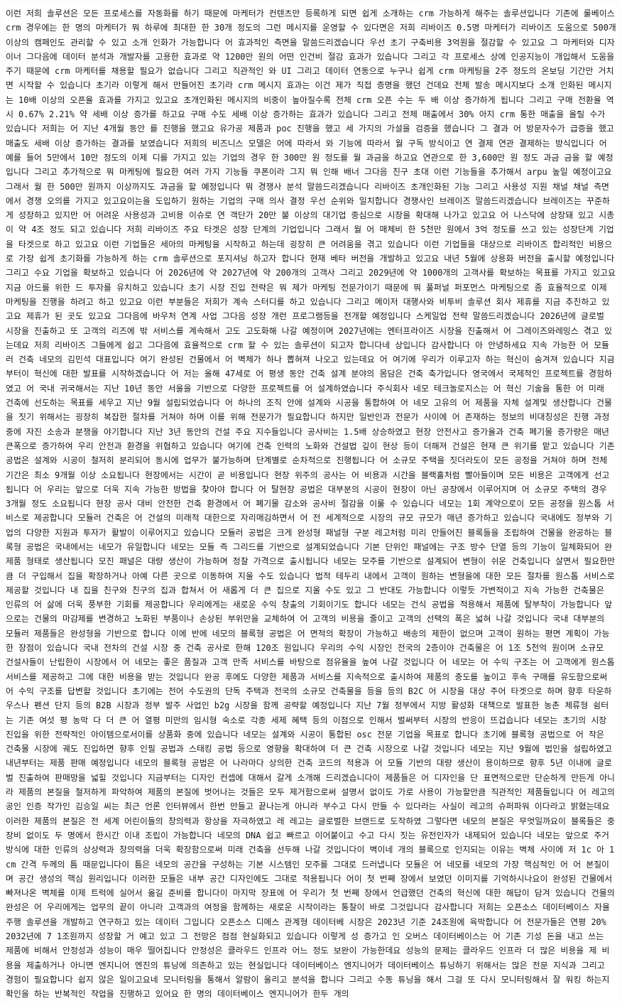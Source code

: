 ```
이런 저희 솔루션은 모든 프로세스를 자동화를 하기 때문에 마케터가 컨텐츠만 등록하게 되면 쉽게 소개하는 crm 가능하게 해주는 솔루션입니다 기존에 룰베이스 crm 경우에는 한 명의 마케터가 뭐 하루에 최대한 한 30개 정도의 그런 메시지를 운영할 수 있다면은 저희 리바이즈 0.5명 마케터가 리바이즈 도움으로 500개 이상의 캠페인도 관리할 수 있고 소개 인화가 가능합니다 어 효과적인 측면을 말씀드리겠습니다 우선 초기 구축비용 3억원을 절감할 수 있고요 그 마케터와 디자이너 그다음에 데이터 분석과 개발자를 고용한 효과로 약 1200만 원의 어떤 인건비 절감 효과가 있습니다 그리고 각 프로세스 상에 인공지능이 개입해서 도움을 주기 때문에 crm 마케터를 채용할 필요가 없습니다 그리고 직관적인 와 UI 그리고 데이터 연동으로 누구나 쉽게 crm 마케팅을 2주 정도의 온보딩 기간만 거치면 시작할 수 있습니다 초기라 이렇게 해서 만들어진 초기라 crm 메시지 효과는 이건 제가 직접 증명을 했던 건데요 전체 발송 메시지보다 소개 인화된 메시지는 10배 이상의 오픈율 효과를 가지고 있고요 초개인화된 메시지의 비중이 높아질수록 전체 crm 오픈 수는 두 배 이상 증가하게 됩니다 그리고 구매 전환율 역시 0.67% 2.21% 약 세배 이상 증가를 하고요 구매 수도 세배 이상 증가하는 효과가 있습니다 그리고 전체 매출에서 30% 아지 crm 통한 매출을 올릴 수가 있습니다 저희는 어 지난 4개월 동안 를 진행을 했고요 유가공 제품과 poc 진행을 했고 세 가지의 가설을 검증을 했습니다 그 결과 어 방문자수가 급증을 했고 매출도 세배 이상 증가하는 결과를 보였습니다 저희의 비즈니스 모델은 어에 따라서 와 기능에 따라서 월 구독 방식이고 연 결제 연관 결제하는 방식입니다 어 예를 들어 5만에서 10만 정도의 이제 디를 가지고 있는 기업의 경우 한 300만 원 정도를 월 과금을 하고요 연관으로 한 3,600만 원 정도 과금 금을 할 예정입니다 그리고 추가적으로 뭐 마케팅에 필요한 여러 가지 기능들 쿠폰이라 그지 뭐 인해 배너 그다음 친구 초대 이런 기능들을 추가해서 arpu 높일 예정이고요 그래서 월 한 500만 원까지 이상까지도 과금을 할 예정입니다 뭐 경쟁사 분석 말씀드리겠습니다 리바이즈 초개인화된 기능 그리고 사용성 지원 채널 채널 측면에서 경쟁 오의를 가지고 있고요이는을 도입하기 원하는 기업의 구매 의사 결정 우선 순위와 일치합니다 경쟁사인 브레이즈 말씀드리겠습니다 브레이즈는 꾸준하게 성장하고 있지만 어 어려운 사용성과 고비용 이슈로 연 객단가 20만 불 이상의 대기업 중심으로 시장을 확대해 나가고 있고요 어 나스닥에 상장돼 있고 시총이 약 4조 정도 되고 있습니다 저희 리바이즈 주요 타겟은 성장 단계의 기업입니다 그래서 월 어 매체비 한 5천만 원에서 3억 정도를 쓰고 있는 성장단계 기업을 타겟으로 하고 있고요 이런 기업들은 세아의 마케팅을 시작하고 하는데 굉장히 큰 어려움을 겪고 있습니다 이런 기업들을 대상으로 리바이즈 합리적인 비용으로 가장 쉽게 초기화를 가능하게 하는 crm 솔루션으로 포지셔닝 하고자 합니다 현재 베타 버전을 개발하고 있고요 내년 5월에 상용화 버전을 출시할 예정입니다 그리고 수요 기업을 확보하고 있습니다 어 2026년에 약 2027년에 약 200개의 고객사 그리고 2029년에 약 1000개의 고객사를 확보하는 목표를 가지고 있고요 지금 아드를 위한 드 투자를 유치하고 있습니다 초기 시장 진입 전략은 뭐 제가 마케팅 전문가이기 때문에 뭐 풀퍼널 퍼포먼스 마케팅으로 좀 효율적으로 이제 마케팅을 진행을 하려고 하고 있고요 이런 부분들은 저희가 계속 스터디를 하고 있습니다 그리고 메이저 대행사와 비투비 솔루션 회사 제휴를 지금 추진하고 있고요 제휴가 된 곳도 있고요 그다음에 바우처 연계 사업 그다음 성장 개런 프로그램등을 전개할 예정입니다 스케일업 전략 말씀드리겠습니다 2026년에 글로벌 시장을 진출하고 또 고객의 리즈에 밖 서비스를 계속해서 고도 고도화해 나갈 예정이며 2027년에는 엔터프라이즈 시장을 진출해서 어 그레이즈와레밍스 겪고 있는데요 저희 리바이즈 그들에게 쉽고 그다음에 효율적으로 crm 할 수 있는 솔루션이 되고자 합니다네 상입니다 감사합니다 아 안녕하세요 지속 가능한 어 모듈러 건축 네모의 김민석 대표입니다 여기 완성된 건물에서 어 벽체가 하나 뽑혀져 나오고 있는데요 어 여기에 우리가 이루고자 하는 혁신이 숨겨져 있습니다 지금부터이 혁신에 대한 발표를 시작하겠습니다 어 저는 올해 47세로 어 평생 동안 건축 설계 분야의 몸담은 건축 축가입니다 영국에서 국제적인 프로젝트를 경험하였고 어 국내 귀국해서는 지난 10년 동안 서울을 기반으로 다양한 프로젝트를 어 설계하였습니다 주식회사 네모 테크놀로지스는 어 혁신 기술을 통한 어 미래 건축에 선도하는 목표를 세우고 지난 9월 설립되었습니다 어 하나의 조직 안에 설계와 시공을 통합하여 어 네모 고유의 어 제품을 자체 설계및 생산합니다 건물을 짓기 위해서는 굉장히 복잡한 절차를 거쳐야 하며 이를 위해 전문가가 필요합니다 하지만 일반인과 전문가 사이에 어 존재하는 정보의 비대칭성은 진행 과정 중에 자진 소송과 분쟁을 야기합니다 지난 3년 동안의 건설 주요 지수들입니다 공사비는 1.5배 상승하였고 현장 안전사고 증가율과 건축 폐기물 증가량은 매년 큰폭으로 증가하여 우리 안전과 환경을 위협하고 있습니다 여기에 건축 인력의 노화와 건설법 깊이 현상 등이 더해져 건설은 현재 큰 위기를 맡고 있습니다 기존 공법은 설계와 시공이 철저히 분리되어 동시에 업무가 불가능하며 단계별로 순차적으로 진행됩니다 어 소규모 주택을 짓더라도이 모든 공정을 거쳐야 하며 전체 기간은 최소 9개월 이상 소요됩니다 현장에서는 시간이 곧 비용입니다 현장 위주의 공사는 어 비용과 시간을 블랙홀처럼 빨아들이며 모든 비용은 고객에게 선고됩니다 어 우리는 앞으로 더욱 지속 가능한 방법을 찾아야 합니다 어 탈현장 공법은 대부분의 시공이 현장이 아닌 공장에서 이루어지며 어 소규모 주택의 경우 3개월 정도 소요됩니다 현장 공사 대비 안전한 건축 환경에서 어 폐기물 감소와 공사비 절감을 이룰 수 있습니다 네모는 1회 계약으로이 모든 공정을 원스톱 서비스로 제공합니다 모듈러 건축은 어 건설의 미래적 대한으로 자리매김하면서 어 전 세계적으로 시장의 규모 규모가 매년 증가하고 있습니다 국내에도 정부와 기업의 다양한 지원과 투자가 활발이 이루어지고 있습니다 모듈러 공법은 크게 완성형 패널형 구분 레고처럼 미리 만들어진 블록들을 조립하여 건물을 완공하는 블록형 공법은 국내에서는 네모가 유일합니다 네모는 모듈 즉 그리드를 기반으로 설계되었습니다 기본 단위인 패널에는 구조 방수 단열 등의 기능이 일체화되어 완제품 형태로 생산됩니다 모진 패널은 대량 생산이 가능하며 정찰 가격으로 출시됩니다 네모는 모주를 기반으로 설계되어 변형이 쉬운 건축입니다 살면서 필요한만큼 더 구입해서 집을 확장하거나 아예 다른 곳으로 이동하여 지울 수도 있습니다 법적 테두리 내에서 고객이 원하는 변형을에 대한 모든 절차를 원스톱 서비스로 제공할 것입니다 내 집을 친구와 친구의 집과 합쳐서 어 새롭게 더 큰 집으로 지울 수도 있고 그 반대도 가능합니다 이렇듯 가변적이고 지속 가능한 건축물은 인류의 어 삶에 더욱 풍부한 기회를 제공합니다 우리에게는 새로운 수익 창출의 기회이기도 합니다 네모는 건식 공법을 적용해서 제품에 탈부착이 가능합니다 앞으로는 건물의 마감제를 변경하고 노화된 부품이나 손상된 부위만을 교체하여 어 고객의 비용을 줄이고 고객의 선택의 폭은 넓혀 나갈 것입니다 국내 대부분의 모듈러 제품들은 완성형을 기반으로 합니다 이에 반에 네모의 블록형 공법은 어 면적의 확장이 가능하고 배송의 제한이 없으며 고객이 원하는 평면 계획이 가능한 장점이 있습니다 국내 전차의 건설 시장 중 건축 공사로 한해 120조 원입니다 우리의 수익 시장인 전국의 2층이야 건축물은 어 1조 5천억 원이며 소규모 건설사들이 난립한이 시장에서 어 네모는 좋은 품질과 고객 만족 서비스를 바탕으로 점유율을 높여 나갈 것입니다 어 네모는 어 수익 구조는 어 고객에게 원스톱 서비스를 제공하고 그에 대한 비용을 받는 것입니다 완공 후에도 다양한 제품과 서비스를 지속적으로 출시하여 제품의 충도를 높이고 후속 구매를 유도함으로써 어 수익 구조를 답변할 것입니다 초기에는 전어 수도권의 단독 주택과 전국의 소규모 건축물을 등을 등의 B2C 어 시장을 대상 주어 타겟으로 하며 향후 타운하우스나 펜션 단지 등의 B2B 시장과 정부 발주 사업인 b2g 시장을 함께 공략할 예정입니다 지난 7월 정부에서 지방 활성화 대책으로 발표한 농촌 체류형 쉼터는 기존 여섯 평 농막 다 더 큰 어 열평 미만의 임시형 숙소로 각종 세제 혜택 등의 이점으로 인해서 벌써부터 시장의 반응이 뜨겁습니다 네모는 초기의 시장 진입을 위한 전략적인 아이템으로서이를 상품화 중에 있습니다 네모는 설계와 시공이 통합된 osc 전문 기업을 목표로 합니다 초기에 블록형 공법으로 어 작은 건축물 시장에 궤도 진입하면 향후 인필 공법과 스태킹 공법 등으로 영향을 확대하여 더 큰 건축 시장으로 나갈 것입니다 네모는 지난 9월에 법인을 설립하였고 내년부터는 제품 판매 예정입니다 네모의 블록형 공법은 어 나라마다 상의한 건축 코드의 적용과 어 모듈 기반의 대량 생산이 용이하므로 향후 5년 이내에 글로벌 진출하여 판매망을 넓힐 것입니다 지금부터는 디자인 컨셉에 대해서 갈게 소개해 드리겠습니다이 제품들은 어 디자인을 단 표면적으로만 단순하게 만든게 아니라 제품의 본질을 철저하게 파악하여 제품의 본질에 벗어나는 것들은 모두 제거함으로써 설명서 없이도 가로 사용이 가능할만큼 직관적인 제품들입니다 어 레고의 공인 인증 작가인 김승일 씨는 최근 언론 인터뷰에서 한번 만들고 끝나는게 아니라 부수고 다시 만들 수 있다라는 사실이 레고의 슈퍼파워 이다라고 밝혔는데요 이러한 제품의 본질은 전 세계 어린이들의 창의력과 항상을 자극하였고 레 레고는 글로벌한 브랜드로 도작하였 그렇다면 네모의 본질은 무엇일까요이 블록들은 중장비 없이도 두 명에서 한시간 이내 조립이 가능합니다 네모의 DNA 쉽고 빠르고 이어붙이고 수고 다시 짓는 유전인자가 내제되어 있습니다 네모는 앞으로 주거 방식에 대한 인류의 상상력과 창의력을 더욱 확장함으로써 미래 건축을 선두해 나갈 것입니다이 벽이네 개의 블록으로 인지되는 이유는 벽체 사이에 저 1c 아 1cm 간격 두께의 틈 때문입니다이 틈은 네모의 공간을 구성하는 기본 시스템인 모주를 그대로 드러냅니다 모듈은 어 네모를 네모의 가장 핵심적인 어 어 본질이며 공간 생성의 핵심 원리입니다 이러한 모듈은 내부 공간 디자인에도 그대로 적용됩니다 어이 첫 번째 장에서 보였던 이미지를 기억하시나요이 완성된 건물에서 빠져나온 벽체를 이제 트럭에 실어서 옮길 준비를 합니다이 마지막 장표에 어 우리가 첫 번째 장에서 언급했던 건축의 혁신에 대한 해답이 담겨 있습니다 건물의 완성은 어 우리에게는 업무의 끝이 아니라 고객과의 여정을 함께하는 새로운 시작이라는 통찰이 바로 그것입니다 감사합니다 저희는 오픈소스 데이터베이스 자율주행 솔루션을 개발하고 연구하고 있는 데이터 그입니다 오픈소스 디메스 관계형 데이터베 시장은 2023년 기준 24조원에 육박합니다 어 전문가들은 연평 20% 2032년에 7 1조원까지 성장할 거 예고 있고 그 전망은 점점 현실화되고 있습니다 이렇게 성 증가고 인 오버스 데이터베이스는 어 기존 기성 돈을 내고 쓰는 제품에 비해서 안정성과 성능이 매우 떨어집니다 안정성은 클라우드 인프라 어느 정도 보완이 가능한데요 성능의 문제는 클라우드 인프라 더 많은 비용을 제 비용을 제출하거나 아니면 엔지니어 엔진의 튜닝에 의존하고 있는 현실입니다 데이터베이스 엔지니어가 데이터베이스 튜닝하기 위해서는 많은 전문 지식과 그리고 경험이 필요합니다 쉽지 않은 일이고요네 모니터링을 통해서 알람이 울리고 분석을 합니다 그리고 수동 튜닝을 해서 그걸 또 다시 모니터링해서 잘 워킹 하는지 확인을 하는 반복적인 작업을 진행하고 있어요 한 명의 데이터베이스 엔지니어가 한두 개의
```